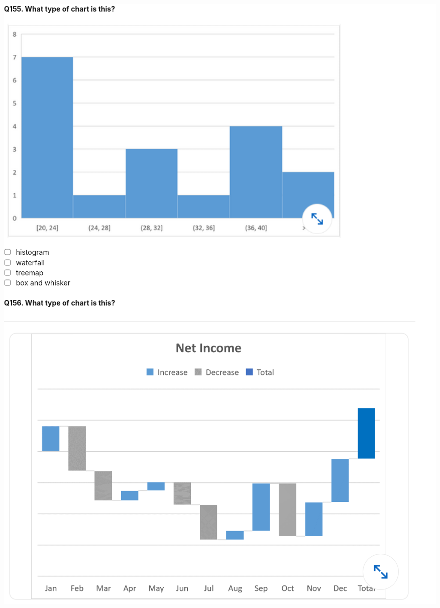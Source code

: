 #### Q155. What type of chart is this?

![Image](images/Q155.png?raw=true)

- [ ] histogram
- [ ] waterfall
- [ ] treemap
- [ ] box and whisker

#### Q156. What type of chart is this?

![Image](images/Q156.png?raw=true)
